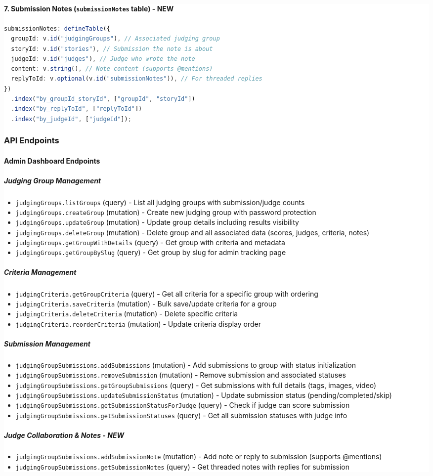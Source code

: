 #### 7. Submission Notes (`submissionNotes` table) - **NEW**

```typescript
submissionNotes: defineTable({
  groupId: v.id("judgingGroups"), // Associated judging group
  storyId: v.id("stories"), // Submission the note is about
  judgeId: v.id("judges"), // Judge who wrote the note
  content: v.string(), // Note content (supports @mentions)
  replyToId: v.optional(v.id("submissionNotes")), // For threaded replies
})
  .index("by_groupId_storyId", ["groupId", "storyId"])
  .index("by_replyToId", ["replyToId"])
  .index("by_judgeId", ["judgeId"]);
```

### API Endpoints

#### Admin Dashboard Endpoints

##### Judging Group Management

- `judgingGroups.listGroups` (query) - List all judging groups with submission/judge counts
- `judgingGroups.createGroup` (mutation) - Create new judging group with password protection
- `judgingGroups.updateGroup` (mutation) - Update group details including results visibility
- `judgingGroups.deleteGroup` (mutation) - Delete group and all associated data (scores, judges, criteria, notes)
- `judgingGroups.getGroupWithDetails` (query) - Get group with criteria and metadata
- `judgingGroups.getGroupBySlug` (query) - Get group by slug for admin tracking page

##### Criteria Management

- `judgingCriteria.getGroupCriteria` (query) - Get all criteria for a specific group with ordering
- `judgingCriteria.saveCriteria` (mutation) - Bulk save/update criteria for a group
- `judgingCriteria.deleteCriteria` (mutation) - Delete specific criteria
- `judgingCriteria.reorderCriteria` (mutation) - Update criteria display order

##### Submission Management

- `judgingGroupSubmissions.addSubmissions` (mutation) - Add submissions to group with status initialization
- `judgingGroupSubmissions.removeSubmission` (mutation) - Remove submission and associated statuses
- `judgingGroupSubmissions.getGroupSubmissions` (query) - Get submissions with full details (tags, images, video)
- `judgingGroupSubmissions.updateSubmissionStatus` (mutation) - Update submission status (pending/completed/skip)
- `judgingGroupSubmissions.getSubmissionStatusForJudge` (query) - Check if judge can score submission
- `judgingGroupSubmissions.getSubmissionStatuses` (query) - Get all submission statuses with judge info

##### Judge Collaboration & Notes - **NEW**

- `judgingGroupSubmissions.addSubmissionNote` (mutation) - Add note or reply to submission (supports @mentions)
- `judgingGroupSubmissions.getSubmissionNotes` (query) - Get threaded notes with replies for submission
